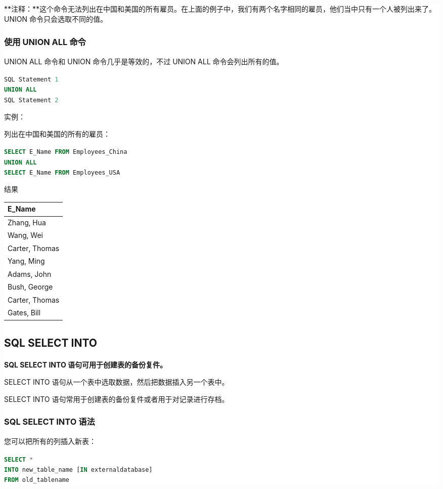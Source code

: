 **注释：**这个命令无法列出在中国和美国的所有雇员。在上面的例子中，我们有两个名字相同的雇员，他们当中只有一个人被列出来了。UNION 命令只会选取不同的值。

### 使用 UNION ALL 命令

UNION ALL 命令和 UNION 命令几乎是等效的，不过 UNION ALL 命令会列出所有的值。

```sql
SQL Statement 1
UNION ALL
SQL Statement 2
```



实例：

列出在中国和美国的所有的雇员：

```sql
SELECT E_Name FROM Employees_China
UNION ALL
SELECT E_Name FROM Employees_USA
```

结果

| E_Name         |
| :------------- |
| Zhang, Hua     |
| Wang, Wei      |
| Carter, Thomas |
| Yang, Ming     |
| Adams, John    |
| Bush, George   |
| Carter, Thomas |
| Gates, Bill    |



## SQL SELECT INTO

**SQL SELECT INTO 语句可用于创建表的备份复件。**

SELECT INTO 语句从一个表中选取数据，然后把数据插入另一个表中。

SELECT INTO 语句常用于创建表的备份复件或者用于对记录进行存档。

### SQL SELECT INTO 语法

您可以把所有的列插入新表：

```sql
SELECT *
INTO new_table_name [IN externaldatabase] 
FROM old_tablename
```
